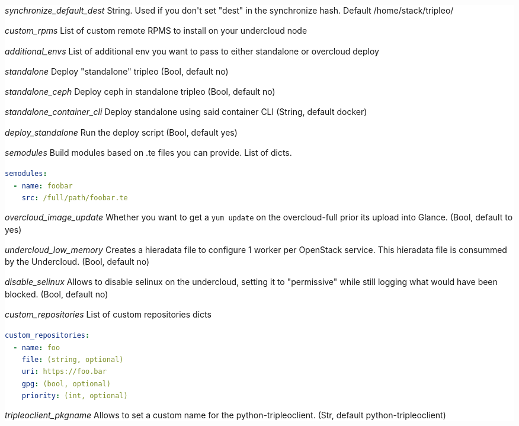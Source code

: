 *synchronize_default_dest*
  String. Used if you don't set "dest" in the synchronize hash.
  Default /home/stack/tripleo/

*custom_rpms*
  List of custom remote RPMS to install on your undercloud node

*additional_envs*
  List of additional env you want to pass to either standalone or overcloud deploy

*standalone*
  Deploy "standalone" tripleo (Bool, default no)

*standalone_ceph*
  Deploy ceph in standalone tripleo (Bool, default no)

*standalone_container_cli*
  Deploy standalone using said container CLI (String, default docker)

*deploy_standalone*
  Run the deploy script (Bool, default yes)

*semodules*
  Build modules based on .te files you can provide. List of dicts.
```YAML
semodules:
  - name: foobar
    src: /full/path/foobar.te
```

*overcloud_image_update*
  Whether you want to get a `yum update` on the overcloud-full prior its
  upload into Glance. (Bool, default to yes)

*undercloud_low_memory*
  Creates a hieradata file to configure 1 worker per OpenStack
  service. This hieradata file is consummed by the Undercloud.
  (Bool, default no)

*disable_selinux*
  Allows to disable selinux on the undercloud, setting it to "permissive" while
  still logging what would have been blocked.
  (Bool, default no)

*custom_repositories*
  List of custom repositories dicts
```YAML
custom_repositories:
  - name: foo
    file: (string, optional)
    uri: https://foo.bar
    gpg: (bool, optional)
    priority: (int, optional)
```

*tripleoclient_pkgname*
  Allows to set a custom name for the python-tripleoclient.
  (Str, default python-tripleoclient)
